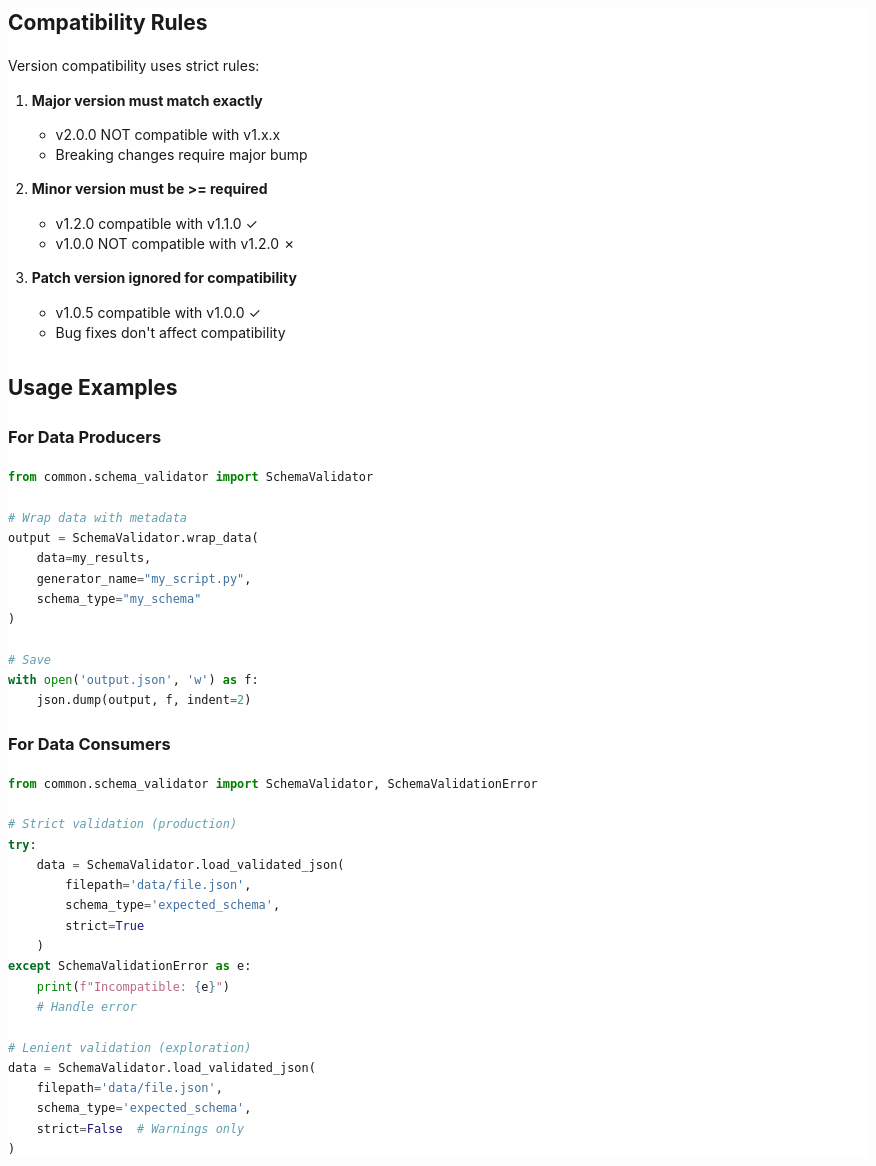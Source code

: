 ## Compatibility Rules

Version compatibility uses strict rules:

1. **Major version must match exactly**
   - v2.0.0 NOT compatible with v1.x.x
   - Breaking changes require major bump

2. **Minor version must be >= required**
   - v1.2.0 compatible with v1.1.0 ✓
   - v1.0.0 NOT compatible with v1.2.0 ✗

3. **Patch version ignored for compatibility**
   - v1.0.5 compatible with v1.0.0 ✓
   - Bug fixes don't affect compatibility

## Usage Examples

### For Data Producers

```python
from common.schema_validator import SchemaValidator

# Wrap data with metadata
output = SchemaValidator.wrap_data(
    data=my_results,
    generator_name="my_script.py",
    schema_type="my_schema"
)

# Save
with open('output.json', 'w') as f:
    json.dump(output, f, indent=2)
```

### For Data Consumers

```python
from common.schema_validator import SchemaValidator, SchemaValidationError

# Strict validation (production)
try:
    data = SchemaValidator.load_validated_json(
        filepath='data/file.json',
        schema_type='expected_schema',
        strict=True
    )
except SchemaValidationError as e:
    print(f"Incompatible: {e}")
    # Handle error

# Lenient validation (exploration)
data = SchemaValidator.load_validated_json(
    filepath='data/file.json',
    schema_type='expected_schema',
    strict=False  # Warnings only
)
```
